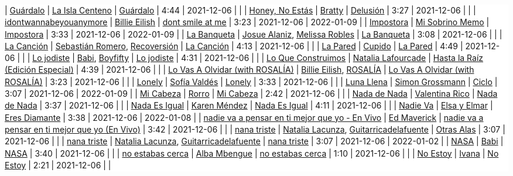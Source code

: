 | [Guárdalo](https://open.spotify.com/track/6ilSmC5qFXbGor1AjYgf6H) | [La Isla Centeno](https://open.spotify.com/artist/7EnLmrL4jTZKjeseaZyA0L) | [Guárdalo](https://open.spotify.com/album/4fplvJJeu6AIcAaiSahTOh) | 4:44 | 2021-12-06 |  |
| [Honey, No Estás](https://open.spotify.com/track/4tiMBMyoWSRPmLHg16VpUs) | [Bratty](https://open.spotify.com/artist/0UTzLuwz9RvFOCnwAZjUxn) | [Delusión](https://open.spotify.com/album/30OWJ1eBG8vQOfN1Gk5uYN) | 3:27 | 2021-12-06 |  |
| [idontwannabeyouanymore](https://open.spotify.com/track/41zXlQxzTi6cGAjpOXyLYH) | [Billie Eilish](https://open.spotify.com/artist/6qqNVTkY8uBg9cP3Jd7DAH) | [dont smile at me](https://open.spotify.com/album/7fRrTyKvE4Skh93v97gtcU) | 3:23 | 2021-12-06 | 2022-01-09 |
| [Impostora](https://open.spotify.com/track/3qt8BT9AvLwsZDP3OkBdz0) | [Mi Sobrino Memo](https://open.spotify.com/artist/2ae7hwWgesyGJVI2vebofH) | [Impostora](https://open.spotify.com/album/2pxlBM9lnTuwDaou9eo66p) | 3:33 | 2021-12-06 | 2022-01-09 |
| [La Banqueta](https://open.spotify.com/track/3Rdor1XlobotIXKJOBmbO3) | [Josue Alaniz](https://open.spotify.com/artist/0xe5VGTguHmr56kk0FF66A), [Melissa Robles](https://open.spotify.com/artist/03Qx159jmT9mvmw5YjzvAs) | [La Banqueta](https://open.spotify.com/album/4TgQYpUt6HtbP5D2RtXbiG) | 3:08 | 2021-12-06 |  |
| [La Canción](https://open.spotify.com/track/2p6vZOWwUYqlmnDGIaAl72) | [Sebastián Romero](https://open.spotify.com/artist/0FpJe752weMmwiyJyF8zXq), [Recoversión](https://open.spotify.com/artist/0NdB1t0K23mQgPxlAvqN1r) | [La Canción](https://open.spotify.com/album/0JKeAs7WGDWdoCjvdqgiKQ) | 4:13 | 2021-12-06 |  |
| [La Pared](https://open.spotify.com/track/6k436htnE7M4QXXWOjhTYZ) | [Cupido](https://open.spotify.com/artist/4cK5uxWRVJ3QOSfaBMX2Ex) | [La Pared](https://open.spotify.com/album/01IGc70ZlPLU5ot3oG7fUa) | 4:49 | 2021-12-06 |  |
| [Lo jodiste](https://open.spotify.com/track/2OPdYnaZVHhb6Jn4LnHzZ2) | [Babi](https://open.spotify.com/artist/5nP79s99csrvcOiXTGjVfg), [Boyfifty](https://open.spotify.com/artist/27kiI6r0GiFCfw8zrxjkmW) | [Lo jodiste](https://open.spotify.com/album/4ATsconQXbQmSNEksAoMUG) | 4:31 | 2021-12-06 |  |
| [Lo Que Construimos](https://open.spotify.com/track/5wWxUdgn2OugIOvLJOdreH) | [Natalia Lafourcade](https://open.spotify.com/artist/1hcdI2N1023RvSwLzTtdsp) | [Hasta la Raíz \(Edición Especial\)](https://open.spotify.com/album/0Kww7Dpo0uSxtOiiFTvyCv) | 4:39 | 2021-12-06 |  |
| [Lo Vas A Olvidar \(with ROSALÍA\)](https://open.spotify.com/track/0jagsVVkxwxhmTIicnOaon) | [Billie Eilish](https://open.spotify.com/artist/6qqNVTkY8uBg9cP3Jd7DAH), [ROSALÍA](https://open.spotify.com/artist/7ltDVBr6mKbRvohxheJ9h1) | [Lo Vas A Olvidar \(with ROSALÍA\)](https://open.spotify.com/album/3ZuV4xSFJnWDncgMICfFmX) | 3:23 | 2021-12-06 |  |
| [Lonely](https://open.spotify.com/track/3Mcu3bSlSYJkckbZ1FpfEB) | [Sofía Valdés](https://open.spotify.com/artist/0caswMNVJ7vPNC1Z7NOeCT) | [Lonely](https://open.spotify.com/album/5kGzldKUiSGTRkINcNQ6tC) | 3:33 | 2021-12-06 |  |
| [Luna Llena](https://open.spotify.com/track/20A1JcPTZK3yaTNKXn08O9) | [Simon Grossmann](https://open.spotify.com/artist/6t38N9HASTn9ca0PIxfReQ) | [Ciclo](https://open.spotify.com/album/3RdOl7kpv8eExyjI9YhANs) | 3:07 | 2021-12-06 | 2022-01-09 |
| [Mi Cabeza](https://open.spotify.com/track/6eNaF2R952oqEi7BEf9ySF) | [Rorro](https://open.spotify.com/artist/6fB004p3XFUoQeftZlFUKv) | [Mi Cabeza](https://open.spotify.com/album/6ODfnmGFutUqKoVS8Y1pTj) | 2:42 | 2021-12-06 |  |
| [Nada de Nada](https://open.spotify.com/track/3PaBUPtwqvybnUNWyLZVQr) | [Valentina Rico](https://open.spotify.com/artist/1VqjlTkCPuK6amNOlkM18d) | [Nada de Nada](https://open.spotify.com/album/0v2GwxgQ2cSoiQd8ZXiAPt) | 3:37 | 2021-12-06 |  |
| [Nada Es Igual](https://open.spotify.com/track/4CKntyb4V1au0i1ieEfapR) | [Karen Méndez](https://open.spotify.com/artist/0txXDZCdXBzha20sgN1GRk) | [Nada Es Igual](https://open.spotify.com/album/4TouSDU0z4DXKuuheeCfZw) | 4:11 | 2021-12-06 |  |
| [Nadie Va](https://open.spotify.com/track/3jfjBL7YzFdg3sVzevAuq2) | [Elsa y Elmar](https://open.spotify.com/artist/5nKGeITSNCVP76muyOlszy) | [Eres Diamante](https://open.spotify.com/album/1KwZSjF1emfRRgxG4AQeeL) | 3:38 | 2021-12-06 | 2022-01-08 |
| [nadie va a pensar en ti mejor que yo \- En Vivo](https://open.spotify.com/track/2czpzliEFyUYpeyPvYfgMO) | [Ed Maverick](https://open.spotify.com/artist/3JSSjGYcIkgsrz7892CelT) | [nadie va a pensar en ti mejor que yo \(En Vivo\)](https://open.spotify.com/album/4H1ntgZSzhZsYQxyLNrglM) | 3:42 | 2021-12-06 |  |
| [nana triste](https://open.spotify.com/track/721Lxh9pNJJhNERON4Zjmw) | [Natalia Lacunza](https://open.spotify.com/artist/3Zs59sqZJ6fWQqWbRC8bOP), [Guitarricadelafuente](https://open.spotify.com/artist/0oBiYchunKTMDesVICwrvL) | [Otras Alas](https://open.spotify.com/album/0FIpAJ1ypjj4nzIHq6XLF4) | 3:07 | 2021-12-06 |  |
| [nana triste](https://open.spotify.com/track/7zH4rnKKGm5vACoSEXBEDe) | [Natalia Lacunza](https://open.spotify.com/artist/3Zs59sqZJ6fWQqWbRC8bOP), [Guitarricadelafuente](https://open.spotify.com/artist/0oBiYchunKTMDesVICwrvL) | [nana triste](https://open.spotify.com/album/6piXewR2Si4LT96r9mUXl2) | 3:07 | 2021-12-06 | 2022-01-02 |
| [NASA](https://open.spotify.com/track/40NZgN1uNdeZzPKjkM1QIW) | [Babi](https://open.spotify.com/artist/5nP79s99csrvcOiXTGjVfg) | [NASA](https://open.spotify.com/album/1nTFn5FvVj4c1nuMPadWtn) | 3:40 | 2021-12-06 |  |
| [no estabas cerca](https://open.spotify.com/track/5NNZcUQ1VJw4LDtID4emmU) | [Alba Mbengue](https://open.spotify.com/artist/3qgzGkZtMWhw3seBssVWWW) | [no estabas cerca](https://open.spotify.com/album/4dSqcGq9eSj3GekbmjYkl4) | 1:10 | 2021-12-06 |  |
| [No Estoy](https://open.spotify.com/track/1cG3h8eKPKNahi5abEVUfG) | [Ivana](https://open.spotify.com/artist/5AXxk4cxkMNsTb4TtwLAQJ) | [No Estoy](https://open.spotify.com/album/0xVNr7QkoKUHXFwMyFvgx3) | 2:21 | 2021-12-06 |  |